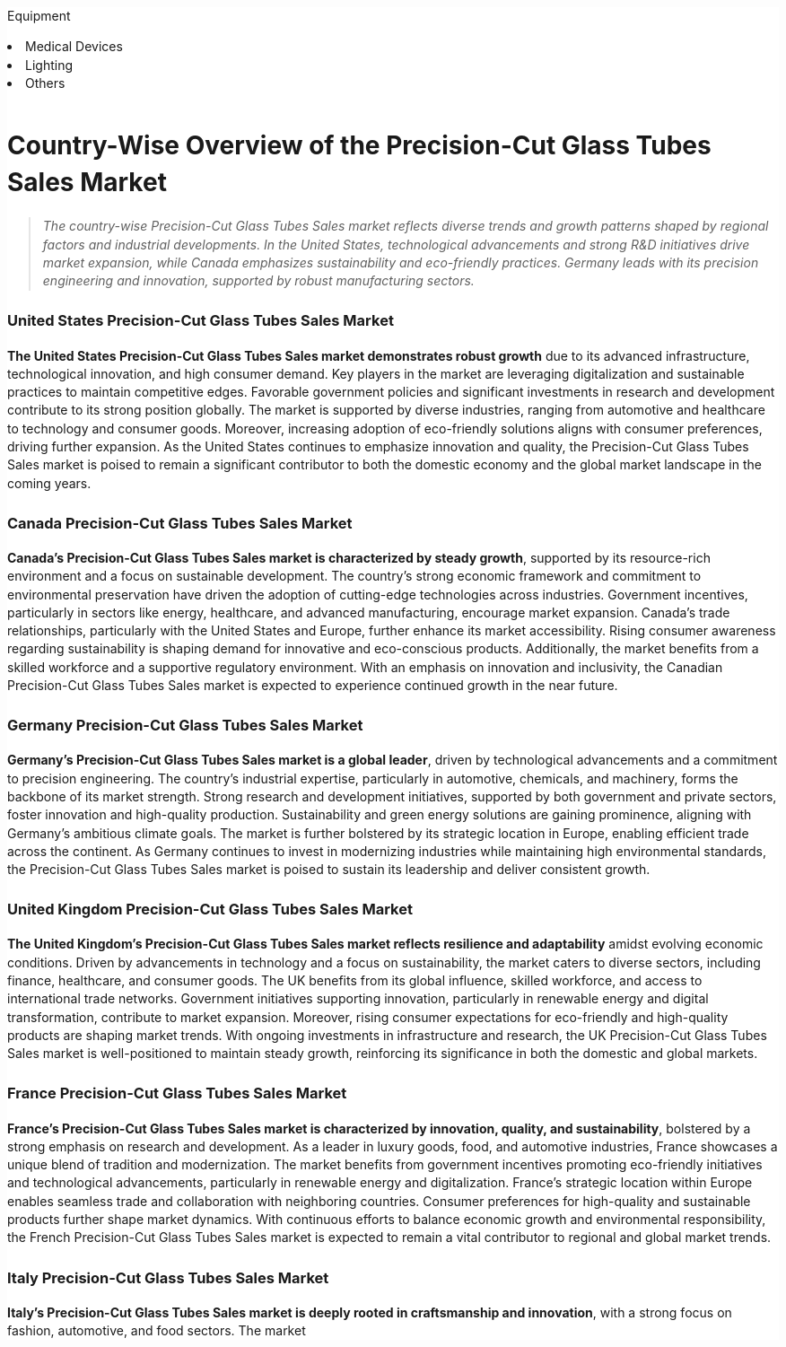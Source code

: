 Equipment</li><li>Medical Devices</li><li>Lighting</li><li>Others</li></ul><h1><span class="">Country-Wise Overview of the Precision-Cut Glass Tubes Sales Market<br /></span></h1><blockquote><p><em><span class="">The country-wise Precision-Cut Glass Tubes Sales market reflects diverse trends and growth patterns shaped by regional factors and industrial developments. In the United States, technological advancements and strong R&amp;D initiatives drive market expansion, while Canada emphasizes sustainability and eco-friendly practices. Germany leads with its precision engineering and innovation, supported by robust manufacturing sectors.</span></em></p></blockquote><h3><strong>United States Precision-Cut Glass Tubes Sales Market</strong></h3><p><strong>The United States Precision-Cut Glass Tubes Sales market demonstrates robust growth</strong> due to its advanced infrastructure, technological innovation, and high consumer demand. Key players in the market are leveraging digitalization and sustainable practices to maintain competitive edges. Favorable government policies and significant investments in research and development contribute to its strong position globally. The market is supported by diverse industries, ranging from automotive and healthcare to technology and consumer goods. Moreover, increasing adoption of eco-friendly solutions aligns with consumer preferences, driving further expansion. As the United States continues to emphasize innovation and quality, the Precision-Cut Glass Tubes Sales market is poised to remain a significant contributor to both the domestic economy and the global market landscape in the coming years.</p><h3><strong>Canada Precision-Cut Glass Tubes Sales Market</strong></h3><p><strong>Canada&rsquo;s Precision-Cut Glass Tubes Sales market is characterized by steady growth</strong>, supported by its resource-rich environment and a focus on sustainable development. The country&rsquo;s strong economic framework and commitment to environmental preservation have driven the adoption of cutting-edge technologies across industries. Government incentives, particularly in sectors like energy, healthcare, and advanced manufacturing, encourage market expansion. Canada&rsquo;s trade relationships, particularly with the United States and Europe, further enhance its market accessibility. Rising consumer awareness regarding sustainability is shaping demand for innovative and eco-conscious products. Additionally, the market benefits from a skilled workforce and a supportive regulatory environment. With an emphasis on innovation and inclusivity, the Canadian Precision-Cut Glass Tubes Sales market is expected to experience continued growth in the near future.</p><h3><strong>Germany Precision-Cut Glass Tubes Sales Market</strong></h3><p><strong>Germany&rsquo;s Precision-Cut Glass Tubes Sales market is a global leader</strong>, driven by technological advancements and a commitment to precision engineering. The country&rsquo;s industrial expertise, particularly in automotive, chemicals, and machinery, forms the backbone of its market strength. Strong research and development initiatives, supported by both government and private sectors, foster innovation and high-quality production. Sustainability and green energy solutions are gaining prominence, aligning with Germany&rsquo;s ambitious climate goals. The market is further bolstered by its strategic location in Europe, enabling efficient trade across the continent. As Germany continues to invest in modernizing industries while maintaining high environmental standards, the Precision-Cut Glass Tubes Sales market is poised to sustain its leadership and deliver consistent growth.</p><h3><strong>United Kingdom Precision-Cut Glass Tubes Sales Market</strong></h3><p><strong>The United Kingdom&rsquo;s Precision-Cut Glass Tubes Sales market reflects resilience and adaptability</strong> amidst evolving economic conditions. Driven by advancements in technology and a focus on sustainability, the market caters to diverse sectors, including finance, healthcare, and consumer goods. The UK benefits from its global influence, skilled workforce, and access to international trade networks. Government initiatives supporting innovation, particularly in renewable energy and digital transformation, contribute to market expansion. Moreover, rising consumer expectations for eco-friendly and high-quality products are shaping market trends. With ongoing investments in infrastructure and research, the UK Precision-Cut Glass Tubes Sales market is well-positioned to maintain steady growth, reinforcing its significance in both the domestic and global markets.</p><h3><strong>France Precision-Cut Glass Tubes Sales Market</strong></h3><p><strong>France&rsquo;s Precision-Cut Glass Tubes Sales market is characterized by innovation, quality, and sustainability</strong>, bolstered by a strong emphasis on research and development. As a leader in luxury goods, food, and automotive industries, France showcases a unique blend of tradition and modernization. The market benefits from government incentives promoting eco-friendly initiatives and technological advancements, particularly in renewable energy and digitalization. France&rsquo;s strategic location within Europe enables seamless trade and collaboration with neighboring countries. Consumer preferences for high-quality and sustainable products further shape market dynamics. With continuous efforts to balance economic growth and environmental responsibility, the French Precision-Cut Glass Tubes Sales market is expected to remain a vital contributor to regional and global market trends.</p><h3><strong>Italy Precision-Cut Glass Tubes Sales Market</strong></h3><p><strong>Italy&rsquo;s Precision-Cut Glass Tubes Sales market is deeply rooted in craftsmanship and innovation</strong>, with a strong focus on fashion, automotive, and food sectors. The market